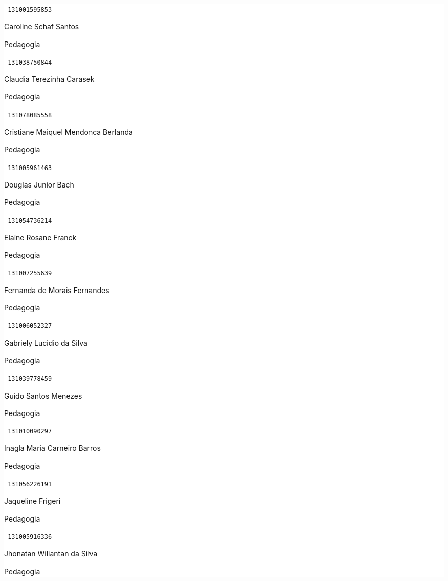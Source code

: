      131001595853

   Caroline Schaf Santos

   Pedagogia

     131038750844

   Claudia Terezinha Carasek

   Pedagogia

     131078085558

   Cristiane Maiquel Mendonca Berlanda

   Pedagogia

     131005961463

   Douglas Junior Bach

   Pedagogia

     131054736214

   Elaine Rosane Franck

   Pedagogia

     131007255639

   Fernanda de Morais Fernandes

   Pedagogia

     131006052327

   Gabriely Lucidio da Silva

   Pedagogia

     131039778459

   Guido Santos Menezes

   Pedagogia

     131010090297

   Inagla Maria Carneiro Barros

   Pedagogia

     131056226191

   Jaqueline Frigeri

   Pedagogia

     131005916336

   Jhonatan Wiliantan da Silva

   Pedagogia
